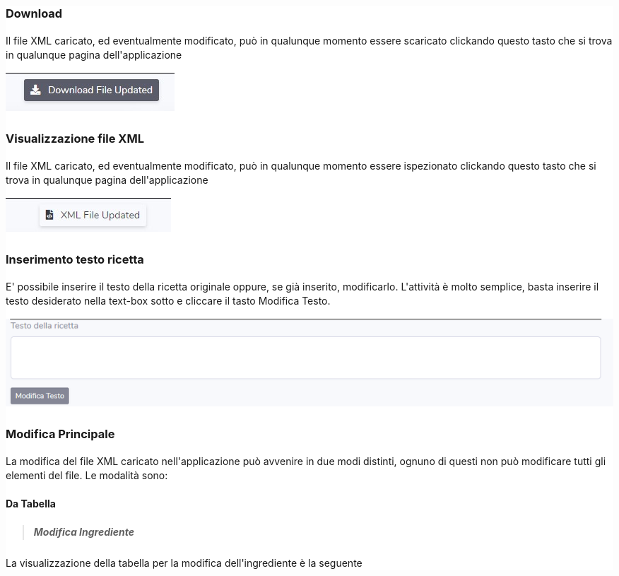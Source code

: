 
### Download

Il file XML caricato, ed eventualmente modificato, può in qualunque momento essere scaricato clickando questo tasto che si trova in qualunque pagina dell'applicazione

![Download](image/catture/download.jpg)

### Visualizzazione file XML

Il file XML caricato, ed eventualmente modificato, può in qualunque momento essere ispezionato clickando questo tasto che si trova in qualunque pagina dell'applicazione

![Visualizzazione XML](image/catture/vis_XML.jpg)

### Inserimento testo ricetta

E' possibile inserire il testo della ricetta originale oppure, se già inserito, modificarlo.
L'attività è molto semplice, basta inserire il testo desiderato nella text-box sotto e cliccare il tasto Modifica Testo.

![Inserimento Testo](image/catture/inse_testo.png)

### Modifica Principale

La modifica del file XML caricato nell'applicazione può avvenire in due modi distinti, ognuno di questi non può modificare tutti gli elementi del file.
Le modalità sono:


#### Da Tabella 

> ##### Modifica Ingrediente
La visualizzazione della tabella per la modifica dell'ingrediente è la seguente 
